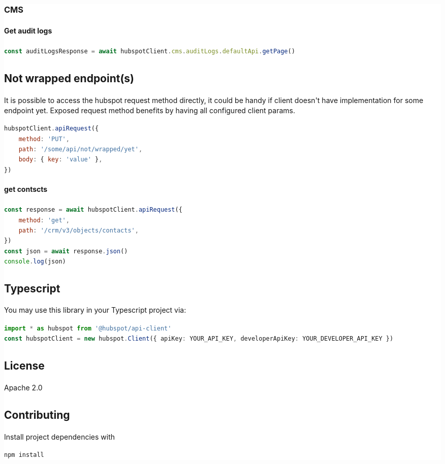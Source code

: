 ### CMS

#### Get audit logs

```javascript
const auditLogsResponse = await hubspotClient.cms.auditLogs.defaultApi.getPage()
```

## Not wrapped endpoint(s)

It is possible to access the hubspot request method directly,
it could be handy if client doesn't have implementation for some endpoint yet.
Exposed request method benefits by having all configured client params.

```javascript
hubspotClient.apiRequest({
    method: 'PUT',
    path: '/some/api/not/wrapped/yet',
    body: { key: 'value' },
})
```

#### get contscts 

```javascript
const response = await hubspotClient.apiRequest({
    method: 'get',
    path: '/crm/v3/objects/contacts',
})
const json = await response.json()
console.log(json)
```

## Typescript

You may use this library in your Typescript project via:

```typescript
import * as hubspot from '@hubspot/api-client'
const hubspotClient = new hubspot.Client({ apiKey: YOUR_API_KEY, developerApiKey: YOUR_DEVELOPER_API_KEY })
```

## License

Apache 2.0

## Contributing

Install project dependencies with
```bash
npm install
```
